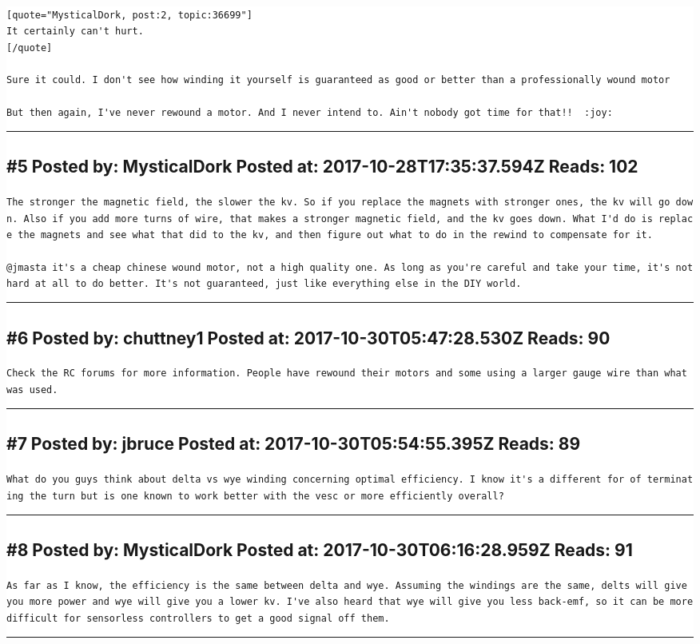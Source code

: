 ```
[quote="MysticalDork, post:2, topic:36699"]
It certainly can't hurt.
[/quote]

Sure it could. I don't see how winding it yourself is guaranteed as good or better than a professionally wound motor  

But then again, I've never rewound a motor. And I never intend to. Ain't nobody got time for that!!  :joy:
```

---
## \#5 Posted by: MysticalDork Posted at: 2017-10-28T17:35:37.594Z Reads: 102

```
The stronger the magnetic field, the slower the kv. So if you replace the magnets with stronger ones, the kv will go down. Also if you add more turns of wire, that makes a stronger magnetic field, and the kv goes down. What I'd do is replace the magnets and see what that did to the kv, and then figure out what to do in the rewind to compensate for it. 

@jmasta it's a cheap chinese wound motor, not a high quality one. As long as you're careful and take your time, it's not hard at all to do better. It's not guaranteed, just like everything else in the DIY world.
```

---
## \#6 Posted by: chuttney1 Posted at: 2017-10-30T05:47:28.530Z Reads: 90

```
Check the RC forums for more information. People have rewound their motors and some using a larger gauge wire than what was used.
```

---
## \#7 Posted by: jbruce Posted at: 2017-10-30T05:54:55.395Z Reads: 89

```
What do you guys think about delta vs wye winding concerning optimal efficiency. I know it's a different for of terminating the turn but is one known to work better with the vesc or more efficiently overall?
```

---
## \#8 Posted by: MysticalDork Posted at: 2017-10-30T06:16:28.959Z Reads: 91

```
As far as I know, the efficiency is the same between delta and wye. Assuming the windings are the same, delts will give you more power and wye will give you a lower kv. I've also heard that wye will give you less back-emf, so it can be more difficult for sensorless controllers to get a good signal off them.
```

---